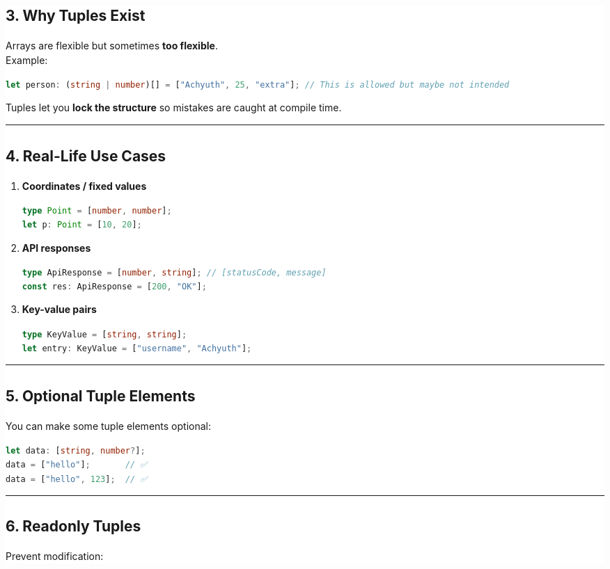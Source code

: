 
## **3. Why Tuples Exist**

Arrays are flexible but sometimes **too flexible**.  
Example:

```ts
let person: (string | number)[] = ["Achyuth", 25, "extra"]; // This is allowed but maybe not intended
```

Tuples let you **lock the structure** so mistakes are caught at compile time.

---

## **4. Real-Life Use Cases**

1. **Coordinates / fixed values**
    
    ```ts
    type Point = [number, number];
    let p: Point = [10, 20];
    ```
    
2. **API responses**
    
    ```ts
    type ApiResponse = [number, string]; // [statusCode, message]
    const res: ApiResponse = [200, "OK"];
    ```
    
3. **Key-value pairs**
    
    ```ts
    type KeyValue = [string, string];
    let entry: KeyValue = ["username", "Achyuth"];
    ```
    

---

## **5. Optional Tuple Elements**

You can make some tuple elements optional:

```ts
let data: [string, number?];
data = ["hello"];       // ✅
data = ["hello", 123];  // ✅
```

---

## **6. Readonly Tuples**

Prevent modification:


  [index: number]: string;